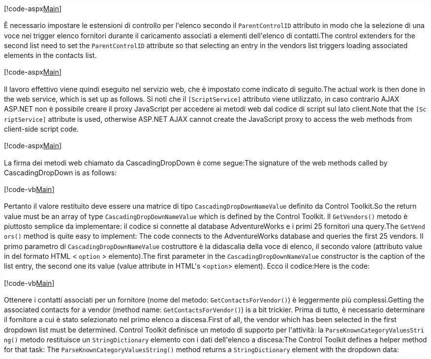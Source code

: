 [!code-aspx[Main](using-cascadingdropdown-with-a-database-vb/samples/sample3.aspx)]

<span data-ttu-id="c857d-133">È necessario impostare le estensioni di controllo per l'elenco secondo il `ParentControlID` attributo in modo che la selezione di una voce nei trigger elenco fornitori durante il caricamento associati a elementi dell'elenco di contatti.</span><span class="sxs-lookup"><span data-stu-id="c857d-133">The control extenders for the second list need to set the `ParentControlID` attribute so that selecting an entry in the vendors list triggers loading associated elements in the contacts list.</span></span>

[!code-aspx[Main](using-cascadingdropdown-with-a-database-vb/samples/sample4.aspx)]

<span data-ttu-id="c857d-134">Il lavoro effettivo viene quindi eseguito nel servizio web, che è impostato come indicato di seguito.</span><span class="sxs-lookup"><span data-stu-id="c857d-134">The actual work is then done in the web service, which is set up as follows.</span></span> <span data-ttu-id="c857d-135">Si noti che il `[ScriptService]` attributo viene utilizzato, in caso contrario AJAX ASP.NET non è possibile creare il proxy JavaScript per accedere ai metodi web dal codice di script sul lato client.</span><span class="sxs-lookup"><span data-stu-id="c857d-135">Note that the `[ScriptService]` attribute is used, otherwise ASP.NET AJAX cannot create the JavaScript proxy to access the web methods from client-side script code.</span></span>

[!code-aspx[Main](using-cascadingdropdown-with-a-database-vb/samples/sample5.aspx)]

<span data-ttu-id="c857d-136">La firma dei metodi web chiamato da CascadingDropDown è come segue:</span><span class="sxs-lookup"><span data-stu-id="c857d-136">The signature of the web methods called by CascadingDropDown is as follows:</span></span>

[!code-vb[Main](using-cascadingdropdown-with-a-database-vb/samples/sample6.vb)]

<span data-ttu-id="c857d-137">Pertanto il valore restituito deve essere una matrice di tipo `CascadingDropDownNameValue` definito da Control Toolkit.</span><span class="sxs-lookup"><span data-stu-id="c857d-137">So the return value must be an array of type `CascadingDropDownNameValue` which is defined by the Control Toolkit.</span></span> <span data-ttu-id="c857d-138">Il `GetVendors()` metodo è piuttosto semplice da implementare: il codice si connette al database AdventureWorks e i primi 25 fornitori una query.</span><span class="sxs-lookup"><span data-stu-id="c857d-138">The `GetVendors()` method is quite easy to implement: The code connects to the AdventureWorks database and queries the first 25 vendors.</span></span> <span data-ttu-id="c857d-139">Il primo parametro di `CascadingDropDownNameValue` costruttore è la didascalia della voce di elenco, il secondo valore (attributo value in del formato HTML &lt; `option` &gt; elemento).</span><span class="sxs-lookup"><span data-stu-id="c857d-139">The first parameter in the `CascadingDropDownNameValue` constructor is the caption of the list entry, the second one its value (value attribute in HTML's &lt;`option`&gt; element).</span></span> <span data-ttu-id="c857d-140">Ecco il codice:</span><span class="sxs-lookup"><span data-stu-id="c857d-140">Here is the code:</span></span>

[!code-vb[Main](using-cascadingdropdown-with-a-database-vb/samples/sample7.vb)]

<span data-ttu-id="c857d-141">Ottenere i contatti associati per un fornitore (nome del metodo: `GetContactsForVendor()`) è leggermente più complessi.</span><span class="sxs-lookup"><span data-stu-id="c857d-141">Getting the associated contacts for a vendor (method name: `GetContactsForVendor()`) is a bit trickier.</span></span> <span data-ttu-id="c857d-142">Prima di tutto, è necessario determinare il fornitore a cui è stato selezionato nel primo elenco a discesa.</span><span class="sxs-lookup"><span data-stu-id="c857d-142">First of all, the vendor which has been selected in the first dropdown list must be determined.</span></span> <span data-ttu-id="c857d-143">Control Toolkit definisce un metodo di supporto per l'attività: la `ParseKnownCategoryValuesString()` metodo restituisce un `StringDictionary` elemento con i dati dell'elenco a discesa:</span><span class="sxs-lookup"><span data-stu-id="c857d-143">The Control Toolkit defines a helper method for that task: The `ParseKnownCategoryValuesString()` method returns a `StringDictionary` element with the dropdown data:</span></span>
